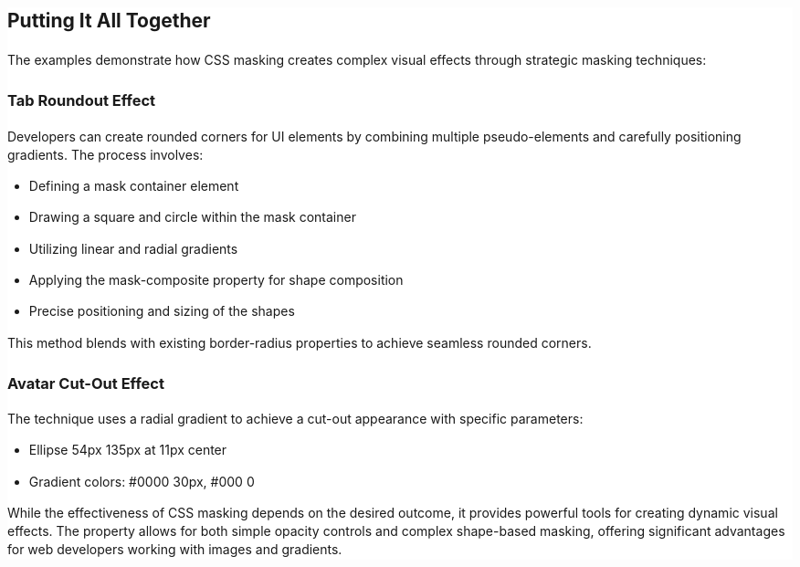 
## Putting It All Together

The examples demonstrate how CSS masking creates complex visual effects through strategic masking techniques:


### Tab Roundout Effect

Developers can create rounded corners for UI elements by combining multiple pseudo-elements and carefully positioning gradients. The process involves:

- Defining a mask container element

- Drawing a square and circle within the mask container

- Utilizing linear and radial gradients

- Applying the mask-composite property for shape composition

- Precise positioning and sizing of the shapes

This method blends with existing border-radius properties to achieve seamless rounded corners.


### Avatar Cut-Out Effect

The technique uses a radial gradient to achieve a cut-out appearance with specific parameters:

- Ellipse 54px 135px at 11px center

- Gradient colors: #0000 30px, #000 0

While the effectiveness of CSS masking depends on the desired outcome, it provides powerful tools for creating dynamic visual effects. The property allows for both simple opacity controls and complex shape-based masking, offering significant advantages for web developers working with images and gradients.

